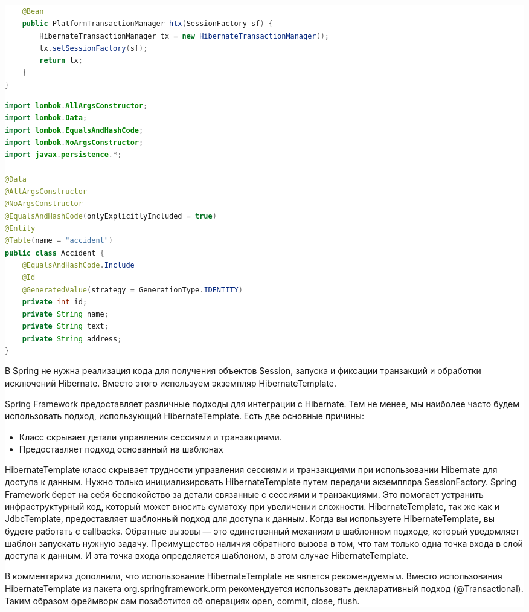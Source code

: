 ```java
    @Bean
    public PlatformTransactionManager htx(SessionFactory sf) {
        HibernateTransactionManager tx = new HibernateTransactionManager();
        tx.setSessionFactory(sf);
        return tx;
    }
}
```

```java
import lombok.AllArgsConstructor;
import lombok.Data;
import lombok.EqualsAndHashCode;
import lombok.NoArgsConstructor;
import javax.persistence.*;

@Data
@AllArgsConstructor
@NoArgsConstructor
@EqualsAndHashCode(onlyExplicitlyIncluded = true)
@Entity
@Table(name = "accident")
public class Accident {
    @EqualsAndHashCode.Include
    @Id
    @GeneratedValue(strategy = GenerationType.IDENTITY)
    private int id;
    private String name;
    private String text;
    private String address;
}
```
В Spring не нужна реализация кода для получения объектов Session, запуска и фиксации транзакций и обработки исключений Hibernate. Вместо этого используем экземпляр HibernateTemplate.

Spring Framework предоставляет различные подходы для интеграции с Hibernate. Тем не менее, мы наиболее часто будем использовать подход, использующий HibernateTemplate. Есть две основные причины:

- Класс скрывает детали управления сессиями и транзакциями.
- Предоставляет подход основанный на шаблонах

HibernateTemplate класс скрывает трудности управления сессиями и транзакциями при использовании Hibernate для доступа к данным. Нужно только инициализировать HibernateTemplate путем передачи экземпляра SessionFactory. Spring Framework берет на себя беспокойство за детали связанные с сессиями и транзакциями. Это помогает устранить инфраструктурный код, который может вносить суматоху при увеличении сложности.
HibernateTemplate, так же как и JdbcTemplate, предоставляет шаблонный подход для доступа к данным. Когда вы используете HibernateTemplate, вы будете работать с callbacks. Обратные вызовы — это единственный механизм в шаблонном подходе, который уведомляет шаблон запускать нужную задачу. Преимущество наличия обратного вызова в том, что там только одна точка входа в слой доступа к данным. И эта точка входа определяется шаблоном, в этом случае HibernateTemplate.

В комментариях дополнили, что использование HibernateTemplate не явлется рекомендуемым. Вместо использования HibernateTemplate из пакета org.springframework.orm рекомендуется использовать декларативный подход (@Transactional). Таким образом фреймворк сам позаботится об операциях open, commit, close, flush.
